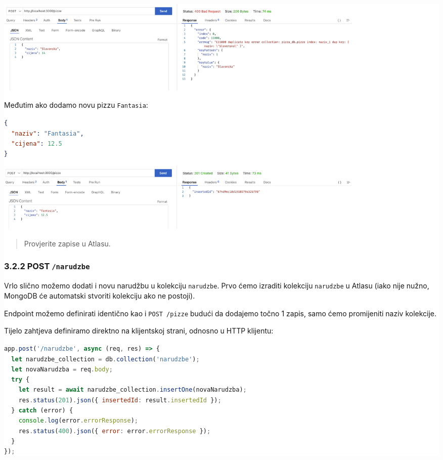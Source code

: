 <img src="https://github.com/lukablaskovic/FIPU-WA/blob/main/WA5%20-%20MongoDB%20baza%20podataka/screenshots/pizza_db/pizze_ispravan_error_handling.png?raw=true" style="width:80%">

Međutim ako dodamo novu pizzu `Fantasia`:

```json
{
  "naziv": "Fantasia",
  "cijena": 12.5
}
```

<img src="https://github.com/lukablaskovic/FIPU-WA/blob/main/WA5%20-%20MongoDB%20baza%20podataka/screenshots/pizza_db/pizze_post_fantasia.png?raw=true" style="width:80%">

> Provjerite zapise u Atlasu.

### 3.2.2 POST `/narudzbe`

Vrlo slično možemo dodati i novu narudžbu u kolekciju `narudzbe`. Prvo ćemo izraditi kolekciju `narudzbe` u Atlasu (iako nije nužno, MongoDB će automatski stvoriti kolekciju ako ne postoji).

Endpoint možemo definirati identično kao i `POST /pizze` budući da dodajemo točno 1 zapis, samo ćemo promijeniti naziv kolekcije.

Tijelo zahtjeva definiramo direktno na klijentskoj strani, odnosno u HTTP klijentu:

```js
app.post('/narudzbe', async (req, res) => {
  let narudzbe_collection = db.collection('narudzbe');
  let novaNarudzba = req.body;
  try {
    let result = await narudzbe_collection.insertOne(novaNarudzba);
    res.status(201).json({ insertedId: result.insertedId });
  } catch (error) {
    console.log(error.errorResponse);
    res.status(400).json({ error: error.errorResponse });
  }
});
```
